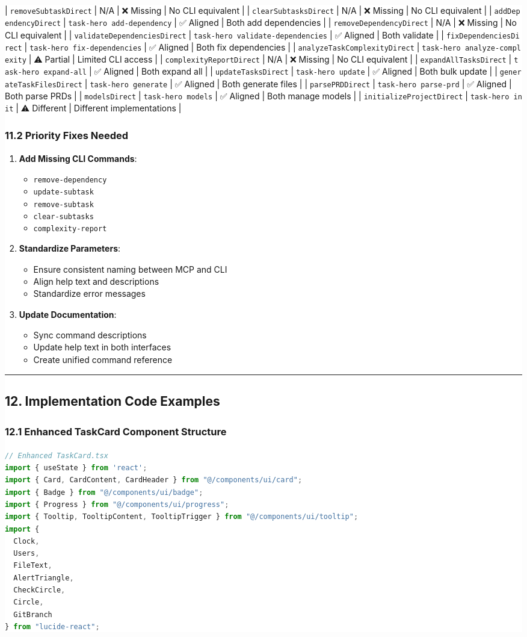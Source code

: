 | `removeSubtaskDirect` | N/A | ❌ Missing | No CLI equivalent |
| `clearSubtasksDirect` | N/A | ❌ Missing | No CLI equivalent |
| `addDependencyDirect` | `task-hero add-dependency` | ✅ Aligned | Both add dependencies |
| `removeDependencyDirect` | N/A | ❌ Missing | No CLI equivalent |
| `validateDependenciesDirect` | `task-hero validate-dependencies` | ✅ Aligned | Both validate |
| `fixDependenciesDirect` | `task-hero fix-dependencies` | ✅ Aligned | Both fix dependencies |
| `analyzeTaskComplexityDirect` | `task-hero analyze-complexity` | ⚠️ Partial | Limited CLI access |
| `complexityReportDirect` | N/A | ❌ Missing | No CLI equivalent |
| `expandAllTasksDirect` | `task-hero expand-all` | ✅ Aligned | Both expand all |
| `updateTasksDirect` | `task-hero update` | ✅ Aligned | Both bulk update |
| `generateTaskFilesDirect` | `task-hero generate` | ✅ Aligned | Both generate files |
| `parsePRDDirect` | `task-hero parse-prd` | ✅ Aligned | Both parse PRDs |
| `modelsDirect` | `task-hero models` | ✅ Aligned | Both manage models |
| `initializeProjectDirect` | `task-hero init` | ⚠️ Different | Different implementations |

### 11.2 Priority Fixes Needed
1. **Add Missing CLI Commands**:
   - `remove-dependency`
   - `update-subtask`
   - `remove-subtask`
   - `clear-subtasks`
   - `complexity-report`

2. **Standardize Parameters**:
   - Ensure consistent naming between MCP and CLI
   - Align help text and descriptions
   - Standardize error messages

3. **Update Documentation**:
   - Sync command descriptions
   - Update help text in both interfaces
   - Create unified command reference

---

## 12. Implementation Code Examples

### 12.1 Enhanced TaskCard Component Structure
```typescript
// Enhanced TaskCard.tsx
import { useState } from 'react';
import { Card, CardContent, CardHeader } from "@/components/ui/card";
import { Badge } from "@/components/ui/badge";
import { Progress } from "@/components/ui/progress";
import { Tooltip, TooltipContent, TooltipTrigger } from "@/components/ui/tooltip";
import {
  Clock,
  Users,
  FileText,
  AlertTriangle,
  CheckCircle,
  Circle,
  GitBranch
} from "lucide-react";
```